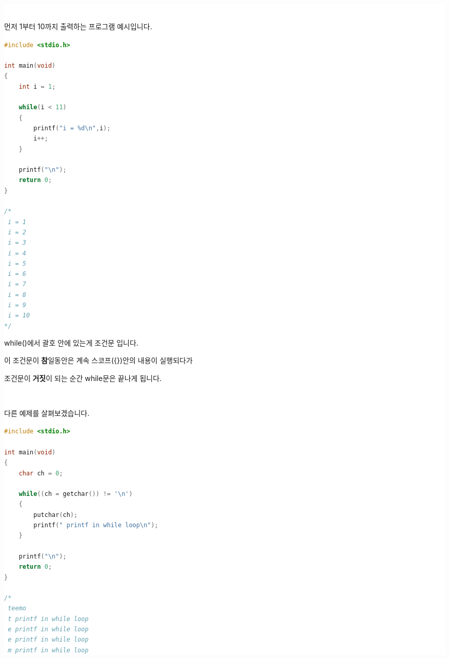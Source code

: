 <br>

먼저 1부터 10까지 출력하는 프로그램 예시입니다.

~~~ c
#include <stdio.h>

int main(void)
{
    int i = 1;
    
    while(i < 11)
    {
        printf("i = %d\n",i);
        i++;
    }
    
    printf("\n");
    return 0;
}

/*
 i = 1
 i = 2
 i = 3
 i = 4
 i = 5
 i = 6
 i = 7
 i = 8
 i = 9
 i = 10
*/
~~~

while()에서 괄호 안에 있는게 조건문 입니다.

이 조건문이 **참**일동안은 계속 스코프({})안의 내용이 실행되다가

조건문이 **거짓**이 되는 순간 while문은 끝나게 됩니다.

<br>

다른 예제를 살펴보겠습니다.

~~~ c
#include <stdio.h>

int main(void)
{
    char ch = 0;
    
    while((ch = getchar()) != '\n')
    {
        putchar(ch);
        printf(" printf in while loop\n");
    }
    
    printf("\n");
    return 0;
}

/*
 teemo
 t printf in while loop
 e printf in while loop
 e printf in while loop
 m printf in while loop
~~~